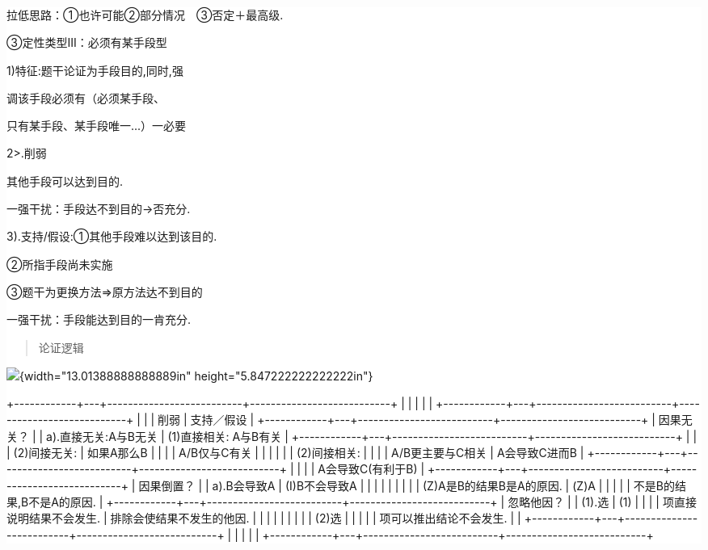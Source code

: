 拉低思路：①也许可能②部分情况　③否定＋最高级.

③定性类型Ⅲ：必须有某手段型

1)特征:题干论证为手段目的,同时,强

调该手段必须有（必须某手段、

只有某手段、某手段唯一...）一必要

2\>.削弱

其他手段可以达到目的.

一强干扰：手段达不到目的→否充分.

3).支持/假设:①其他手段难以达到该目的.

②所指手段尚未实施

③题干为更换方法⇒原方法达不到目的

一强干扰：手段能达到目的一肯充分.

> 论证逻辑

![](media/image24.png){width="13.01388888888889in"
height="5.847222222222222in"}

+------------+---+--------------------------+---------------------------+
|            |   |                          |                           |
+------------+---+--------------------------+---------------------------+
|            |   | 削弱                     | 支持／假设                |
+------------+---+--------------------------+---------------------------+
| 因果无关？ |   | a).直接无关:A与B无关     | (1)直接相关: A与B有关     |
+------------+---+--------------------------+---------------------------+
|            |   | (2)间接无关:             | 如果A那么B                |
|            |   | A/B仅与C有关             |                           |
|            |   |                          | (2)间接相关:              |
|            |   | A/B更主要与C相关         | A会导致C进而B             |
+------------+---+--------------------------+---------------------------+
|            |   |                          | A会导致C(有利于B)         |
+------------+---+--------------------------+---------------------------+
| 因果倒置？ |   | a).B会导致A              | (I)B不会导致A             |
|            |   |                          |                           |
|            |   | (Z)A是B的结果B是A的原因. | (Z)A                      |
|            |   |                          | 不是B的结果,B不是A的原因. |
+------------+---+--------------------------+---------------------------+
| 忽略他因？ |   | (1).选                   | (1)                       |
|            |   | 项直接说明结果不会发生.  | 排除会使结果不发生的他因. |
|            |   |                          |                           |
|            |   | (2)选                    |                           |
|            |   | 项可以推出结论不会发生.  |                           |
+------------+---+--------------------------+---------------------------+
|            |   |                          |                           |
+------------+---+--------------------------+---------------------------+
